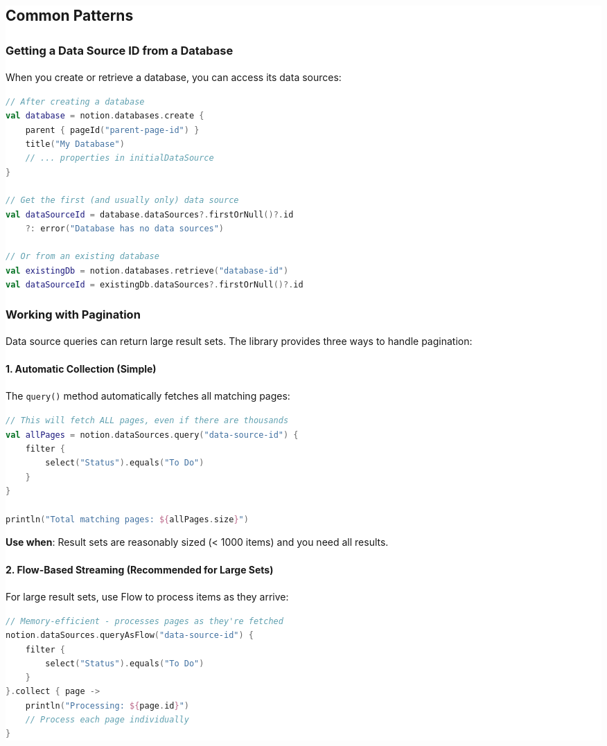 ## Common Patterns

### Getting a Data Source ID from a Database

When you create or retrieve a database, you can access its data sources:

```kotlin
// After creating a database
val database = notion.databases.create {
    parent { pageId("parent-page-id") }
    title("My Database")
    // ... properties in initialDataSource
}

// Get the first (and usually only) data source
val dataSourceId = database.dataSources?.firstOrNull()?.id
    ?: error("Database has no data sources")

// Or from an existing database
val existingDb = notion.databases.retrieve("database-id")
val dataSourceId = existingDb.dataSources?.firstOrNull()?.id
```

### Working with Pagination

Data source queries can return large result sets. The library provides three ways to handle pagination:

#### 1. Automatic Collection (Simple)

The `query()` method automatically fetches all matching pages:

```kotlin
// This will fetch ALL pages, even if there are thousands
val allPages = notion.dataSources.query("data-source-id") {
    filter {
        select("Status").equals("To Do")
    }
}

println("Total matching pages: ${allPages.size}")
```

**Use when**: Result sets are reasonably sized (< 1000 items) and you need all results.

#### 2. Flow-Based Streaming (Recommended for Large Sets)

For large result sets, use Flow to process items as they arrive:

```kotlin
// Memory-efficient - processes pages as they're fetched
notion.dataSources.queryAsFlow("data-source-id") {
    filter {
        select("Status").equals("To Do")
    }
}.collect { page ->
    println("Processing: ${page.id}")
    // Process each page individually
}
```
